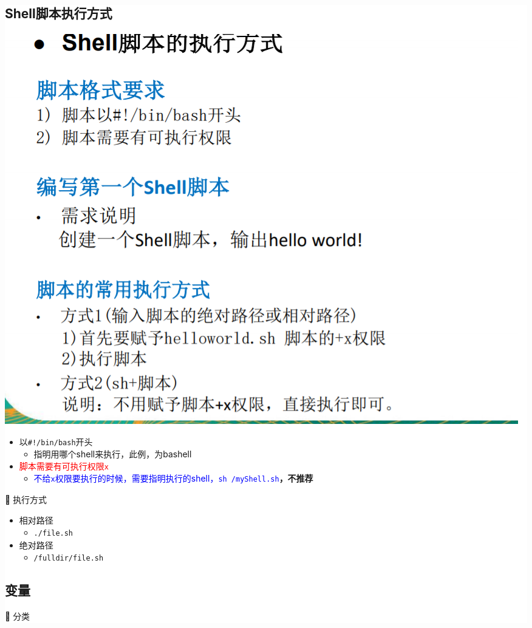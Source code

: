 ## Shell脚本执行方式

![](/static/2020-09-26-13-19-07.png)

- 以`#!/bin/bash`开头
  - 指明用哪个shell来执行，此例，为bashell
- <font color="red">脚本需要有可执行权限`x`</font>
  - <font color="blue">不给`x`权限要执行的时候，需要指明执行的shell，`sh /myShell.sh`</font>**，不推荐**

🍊 执行方式

- 相对路径
  - `./file.sh`
- 绝对路径
  - `/fulldir/file.sh`

## 变量

🍊 分类
